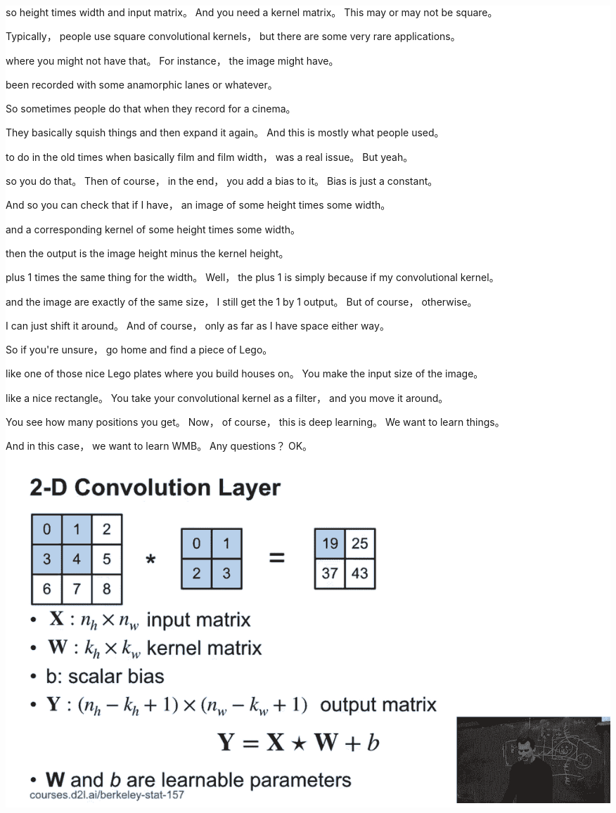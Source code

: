  so height times width and input matrix。 And you need a kernel matrix。 This may or may not be square。

 Typically， people use square convolutional kernels， but there are some very rare applications。

 where you might not have that。 For instance， the image might have。

 been recorded with some anamorphic lanes or whatever。

 So sometimes people do that when they record for a cinema。

 They basically squish things and then expand it again。 And this is mostly what people used。

 to do in the old times when basically film and film width， was a real issue。 But yeah。

 so you do that。 Then of course， in the end， you add a bias to it。 Bias is just a constant。

 And so you can check that if I have， an image of some height times some width。

 and a corresponding kernel of some height times some width。

 then the output is the image height minus the kernel height。

 plus 1 times the same thing for the width。 Well， the plus 1 is simply because if my convolutional kernel。

 and the image are exactly of the same size， I still get the 1 by 1 output。 But of course， otherwise。

 I can just shift it around。 And of course， only as far as I have space either way。

 So if you're unsure， go home and find a piece of Lego。

 like one of those nice Lego plates where you build houses on。 You make the input size of the image。

 like a nice rectangle。 You take your convolutional kernel as a filter， and you move it around。

 You see how many positions you get。 Now， of course， this is deep learning。 We want to learn things。

 And in this case， we want to learn WMB。 Any questions？ OK。



![](img/a9c874dda56d407de128d4b6d78363af_19.png)

